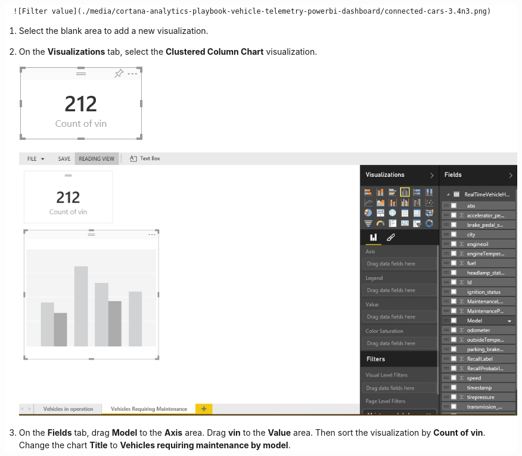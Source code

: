       ![Filter value](./media/cortana-analytics-playbook-vehicle-telemetry-powerbi-dashboard/connected-cars-3.4n3.png)  

1. Select the blank area to add a new visualization.  

1. On the **Visualizations** tab, select the **Clustered Column Chart** visualization. 

    ![Vin Card](./media/cortana-analytics-playbook-vehicle-telemetry-powerbi-dashboard/connected-cars-3.4o.png)

    ![Clustered Column Chart](./media/cortana-analytics-playbook-vehicle-telemetry-powerbi-dashboard/connected-cars-3.4p.png)

1. On the **Fields** tab, drag **Model** to the **Axis** area. Drag **vin** to the **Value** area. Then sort the visualization by **Count of vin**. Change the chart **Title** to **Vehicles requiring maintenance by model**. 
